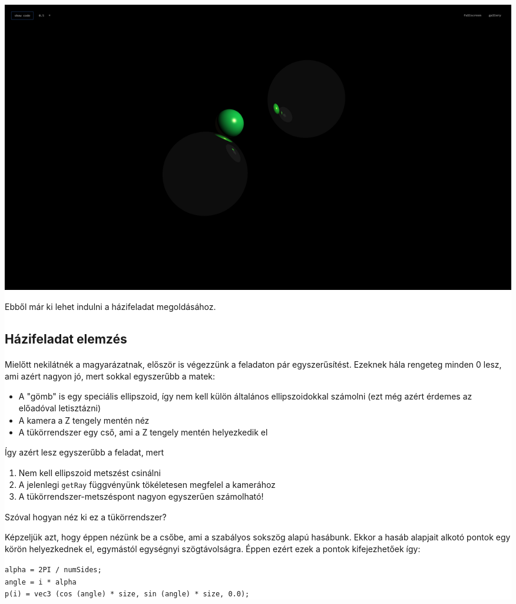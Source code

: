 ![Fresnel-egyenlet, tükröződés](raytrace-6.PNG)

Ebből már ki lehet indulni a házifeladat megoldásához.

## Házifeladat elemzés

Mielőtt nekilátnék a magyarázatnak, először is végezzünk a feladaton
pár egyszerűsítést. Ezeknek hála rengeteg minden 0 lesz, ami azért nagyon
jó, mert sokkal egyszerűbb a matek:

* A "gömb" is egy speciális ellipszoid, így nem kell külön általános
ellipszoidokkal számolni (ezt még azért érdemes az előadóval letisztázni)
* A kamera a Z tengely mentén néz
* A tükörrendszer egy cső, ami a Z tengely mentén helyezkedik el

Így azért lesz egyszerűbb a feladat, mert

1. Nem kell ellipszoid metszést csinálni
2. A jelenlegi `getRay` függvényünk tökéletesen megfelel a kamerához
3. A tükörrendszer-metszéspont nagyon egyszerűen számolható!

Szóval hogyan néz ki ez a tükörrendszer?

Képzeljük azt, hogy éppen nézünk be a csőbe, ami a szabályos sokszög
alapú hasábunk. Ekkor a hasáb alapjait alkotó pontok egy körön helyezkednek
el, egymástól egységnyi szögtávolságra. Éppen ezért ezek a pontok kifejezhetőek így:

```
alpha = 2PI / numSides;
angle = i * alpha
p(i) = vec3 (cos (angle) * size, sin (angle) * size, 0.0);
```
